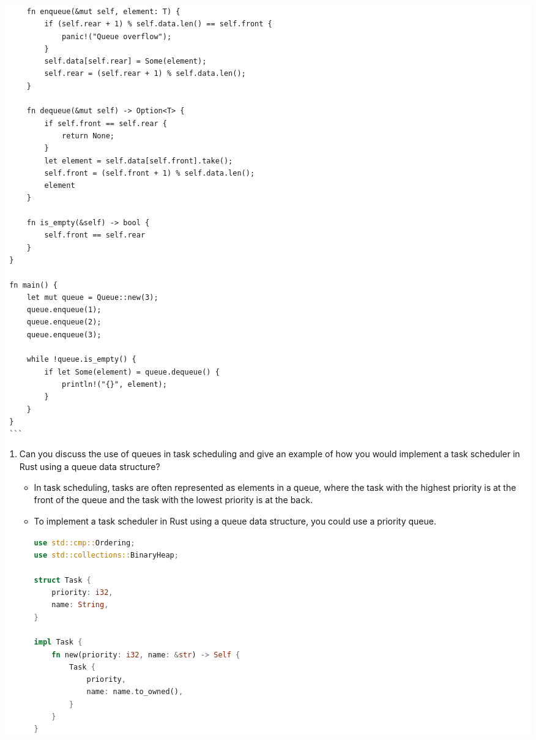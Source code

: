          fn enqueue(&mut self, element: T) {
             if (self.rear + 1) % self.data.len() == self.front {
                 panic!("Queue overflow");
             }
             self.data[self.rear] = Some(element);
             self.rear = (self.rear + 1) % self.data.len();
         }

         fn dequeue(&mut self) -> Option<T> {
             if self.front == self.rear {
                 return None;
             }
             let element = self.data[self.front].take();
             self.front = (self.front + 1) % self.data.len();
             element
         }

         fn is_empty(&self) -> bool {
             self.front == self.rear
         }
     }

     fn main() {
         let mut queue = Queue::new(3);
         queue.enqueue(1);
         queue.enqueue(2);
         queue.enqueue(3);

         while !queue.is_empty() {
             if let Some(element) = queue.dequeue() {
                 println!("{}", element);
             }
         }
     }
     ```

1. Can you discuss the use of queues in task scheduling and give an example of how you would implement a task scheduler in Rust using a queue data structure?

   - In task scheduling, tasks are often represented as elements in a queue, where the task with the highest priority is at the front of the queue and the task with the lowest priority is at the back.

   - To implement a task scheduler in Rust using a queue data structure, you could use a priority queue.

     ```rs
     use std::cmp::Ordering;
     use std::collections::BinaryHeap;

     struct Task {
         priority: i32,
         name: String,
     }

     impl Task {
         fn new(priority: i32, name: &str) -> Self {
             Task {
                 priority,
                 name: name.to_owned(),
             }
         }
     }

